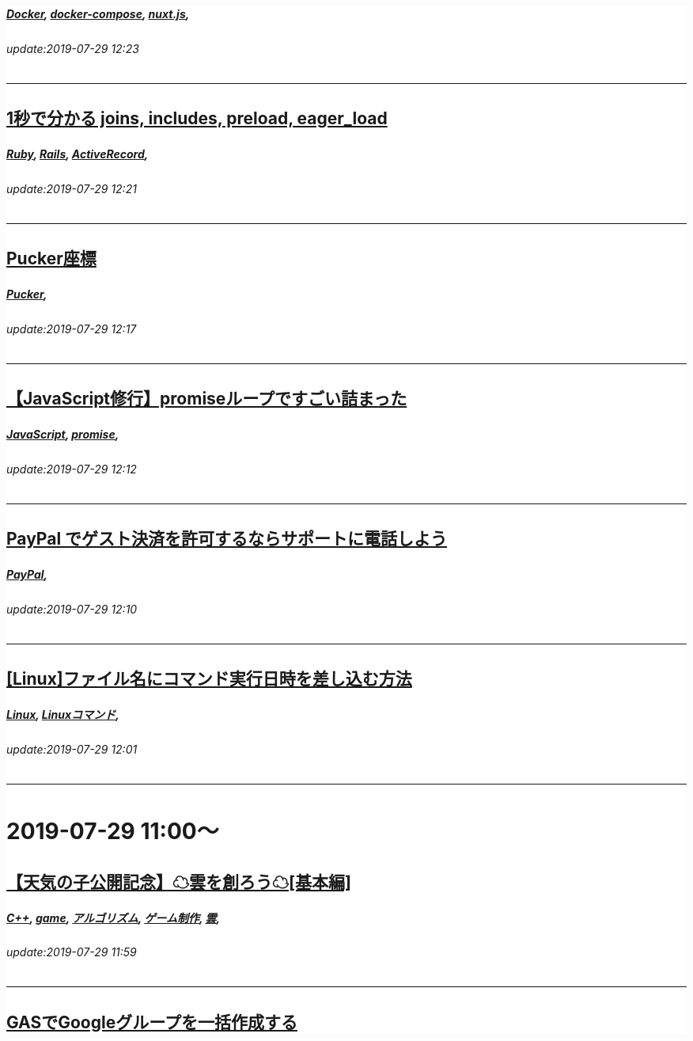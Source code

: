 ##### [Docker](https://qiita.com/tags/Docker), [docker-compose](https://qiita.com/tags/docker-compose), [nuxt.js](https://qiita.com/tags/nuxt.js), 
###### update:2019-07-29 12:23
---
## [1秒で分かる joins, includes, preload, eager_load](https://qiita.com/bino98/items/73a016cb0679a922a215)
##### [Ruby](https://qiita.com/tags/Ruby), [Rails](https://qiita.com/tags/Rails), [ActiveRecord](https://qiita.com/tags/ActiveRecord), 
###### update:2019-07-29 12:21
---
## [Pucker座標](https://qiita.com/mike_jojo/items/295bd5e37091e35d5023)
##### [Pucker](https://qiita.com/tags/Pucker), 
###### update:2019-07-29 12:17
---
## [【JavaScript修行】promiseループですごい詰まった](https://qiita.com/irico/items/67d555d3b176cef20360)
##### [JavaScript](https://qiita.com/tags/JavaScript), [promise](https://qiita.com/tags/promise), 
###### update:2019-07-29 12:12
---
## [PayPal でゲスト決済を許可するならサポートに電話しよう](https://qiita.com/kzkiq2nd/items/02f78adfff1c3168266d)
##### [PayPal](https://qiita.com/tags/PayPal), 
###### update:2019-07-29 12:10
---
## [[Linux]ファイル名にコマンド実行日時を差し込む方法](https://qiita.com/tommy_aka_jps/items/2b75889b531014ee0eff)
##### [Linux](https://qiita.com/tags/Linux), [Linuxコマンド](https://qiita.com/tags/Linuxコマンド), 
###### update:2019-07-29 12:01
---




# 2019-07-29 11:00～
## [【天気の子公開記念】☁雲を創ろう☁[基本編]](https://qiita.com/Gaccho/items/e2f73ab1ef15c255fec9)
##### [C++](https://qiita.com/tags/C++), [game](https://qiita.com/tags/game), [アルゴリズム](https://qiita.com/tags/アルゴリズム), [ゲーム制作](https://qiita.com/tags/ゲーム制作), [雲](https://qiita.com/tags/雲), 
###### update:2019-07-29 11:59
---
## [GASでGoogleグループを一括作成する](https://qiita.com/popolala/items/1d855902dcc63ec0365d)